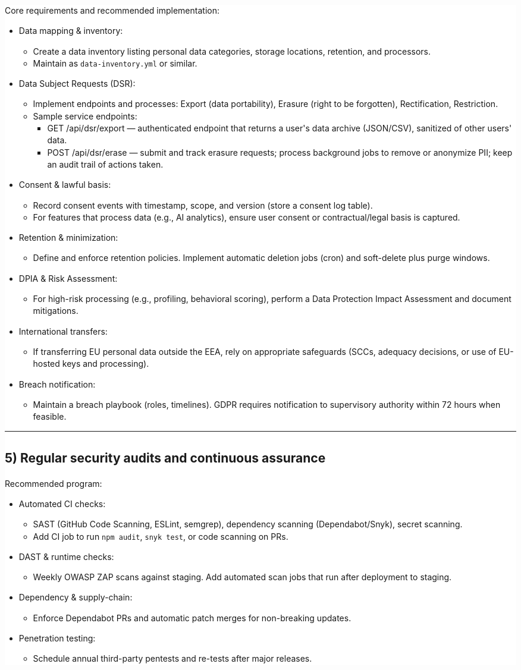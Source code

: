 Core requirements and recommended implementation:

- Data mapping & inventory:
  - Create a data inventory listing personal data categories, storage locations, retention, and processors.
  - Maintain as `data-inventory.yml` or similar.

- Data Subject Requests (DSR):
  - Implement endpoints and processes: Export (data portability), Erasure (right to be forgotten), Rectification, Restriction.
  - Sample service endpoints:
    - GET /api/dsr/export — authenticated endpoint that returns a user's data archive (JSON/CSV), sanitized of other users' data.
    - POST /api/dsr/erase — submit and track erasure requests; process background jobs to remove or anonymize PII; keep an audit trail of actions taken.

- Consent & lawful basis:
  - Record consent events with timestamp, scope, and version (store a consent log table).
  - For features that process data (e.g., AI analytics), ensure user consent or contractual/legal basis is captured.

- Retention & minimization:
  - Define and enforce retention policies. Implement automatic deletion jobs (cron) and soft-delete plus purge windows.

- DPIA & Risk Assessment:
  - For high-risk processing (e.g., profiling, behavioral scoring), perform a Data Protection Impact Assessment and document mitigations.

- International transfers:
  - If transferring EU personal data outside the EEA, rely on appropriate safeguards (SCCs, adequacy decisions, or use of EU-hosted keys and processing).

- Breach notification:
  - Maintain a breach playbook (roles, timelines). GDPR requires notification to supervisory authority within 72 hours when feasible.

---

## 5) Regular security audits and continuous assurance

Recommended program:

- Automated CI checks:
  - SAST (GitHub Code Scanning, ESLint, semgrep), dependency scanning (Dependabot/Snyk), secret scanning.
  - Add CI job to run `npm audit`, `snyk test`, or code scanning on PRs.

- DAST & runtime checks:
  - Weekly OWASP ZAP scans against staging. Add automated scan jobs that run after deployment to staging.

- Dependency & supply-chain:
  - Enforce Dependabot PRs and automatic patch merges for non-breaking updates.

- Penetration testing:
  - Schedule annual third-party pentests and re-tests after major releases.

